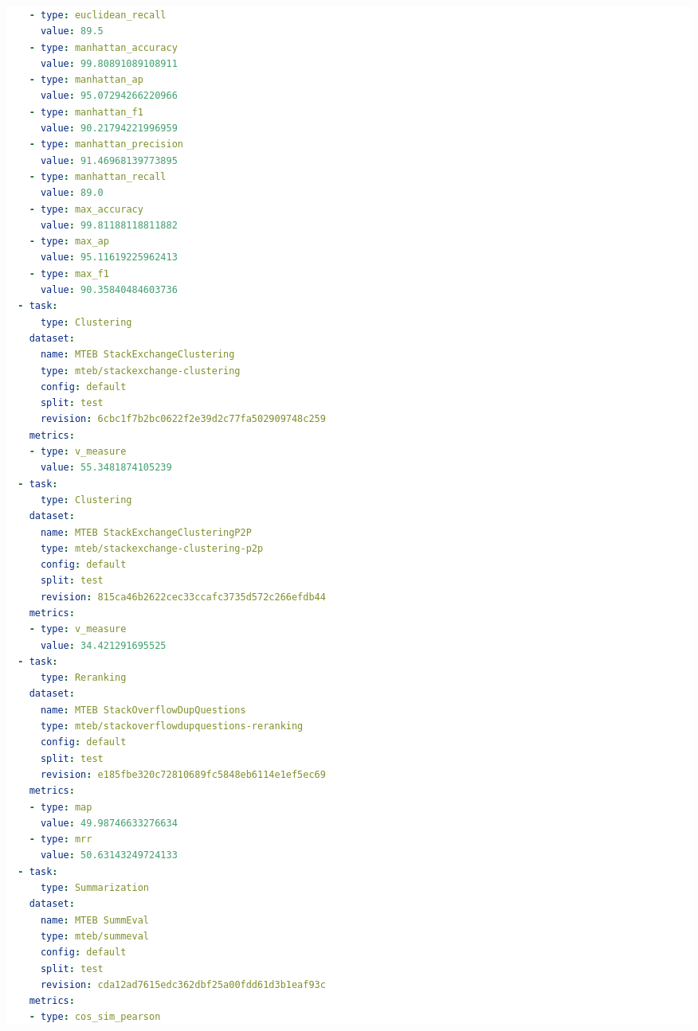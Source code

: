 ```yaml
    - type: euclidean_recall
      value: 89.5
    - type: manhattan_accuracy
      value: 99.80891089108911
    - type: manhattan_ap
      value: 95.07294266220966
    - type: manhattan_f1
      value: 90.21794221996959
    - type: manhattan_precision
      value: 91.46968139773895
    - type: manhattan_recall
      value: 89.0
    - type: max_accuracy
      value: 99.81188118811882
    - type: max_ap
      value: 95.11619225962413
    - type: max_f1
      value: 90.35840484603736
  - task:
      type: Clustering
    dataset:
      name: MTEB StackExchangeClustering
      type: mteb/stackexchange-clustering
      config: default
      split: test
      revision: 6cbc1f7b2bc0622f2e39d2c77fa502909748c259
    metrics:
    - type: v_measure
      value: 55.3481874105239
  - task:
      type: Clustering
    dataset:
      name: MTEB StackExchangeClusteringP2P
      type: mteb/stackexchange-clustering-p2p
      config: default
      split: test
      revision: 815ca46b2622cec33ccafc3735d572c266efdb44
    metrics:
    - type: v_measure
      value: 34.421291695525
  - task:
      type: Reranking
    dataset:
      name: MTEB StackOverflowDupQuestions
      type: mteb/stackoverflowdupquestions-reranking
      config: default
      split: test
      revision: e185fbe320c72810689fc5848eb6114e1ef5ec69
    metrics:
    - type: map
      value: 49.98746633276634
    - type: mrr
      value: 50.63143249724133
  - task:
      type: Summarization
    dataset:
      name: MTEB SummEval
      type: mteb/summeval
      config: default
      split: test
      revision: cda12ad7615edc362dbf25a00fdd61d3b1eaf93c
    metrics:
    - type: cos_sim_pearson
```